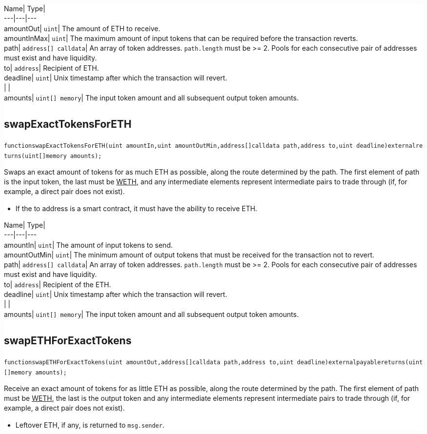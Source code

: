 Name| Type|   
---|---|---  
amountOut| `uint`| The amount of ETH to receive.  
amountInMax| `uint`| The maximum amount of input tokens that can be required before the transaction reverts.  
path| `address[] calldata`| An array of token addresses. `path.length` must be >= 2. Pools for each consecutive pair of addresses must exist and have liquidity.  
to| `address`| Recipient of ETH.  
deadline| `uint`| Unix timestamp after which the transaction will revert.  
| |   
amounts| `uint[] memory`| The input token amount and all subsequent output token amounts.  
## swapExactTokensForETH[​](https://docs.uniswap.org/contracts/v2/reference/smart-contracts/router-02#swapexacttokensforeth "Direct link to swapExactTokensForETH")
```
functionswapExactTokensForETH(uint amountIn,uint amountOutMin,address[]calldata path,address to,uint deadline)externalreturns(uint[]memory amounts);
```

Swaps an exact amount of tokens for as much ETH as possible, along the route determined by the path. The first element of path is the input token, the last must be [WETH](https://docs.uniswap.org/contracts/v2/reference/smart-contracts/router-02#weth), and any intermediate elements represent intermediate pairs to trade through (if, for example, a direct pair does not exist).
  * If the to address is a smart contract, it must have the ability to receive ETH.

Name| Type|   
---|---|---  
amountIn| `uint`| The amount of input tokens to send.  
amountOutMin| `uint`| The minimum amount of output tokens that must be received for the transaction not to revert.  
path| `address[] calldata`| An array of token addresses. `path.length` must be >= 2. Pools for each consecutive pair of addresses must exist and have liquidity.  
to| `address`| Recipient of the ETH.  
deadline| `uint`| Unix timestamp after which the transaction will revert.  
| |   
amounts| `uint[] memory`| The input token amount and all subsequent output token amounts.  
## swapETHForExactTokens[​](https://docs.uniswap.org/contracts/v2/reference/smart-contracts/router-02#swapethforexacttokens "Direct link to swapETHForExactTokens")
```
functionswapETHForExactTokens(uint amountOut,address[]calldata path,address to,uint deadline)externalpayablereturns(uint[]memory amounts);
```

Receive an exact amount of tokens for as little ETH as possible, along the route determined by the path. The first element of path must be [WETH](https://docs.uniswap.org/contracts/v2/reference/smart-contracts/router-02#weth), the last is the output token and any intermediate elements represent intermediate pairs to trade through (if, for example, a direct pair does not exist).
  * Leftover ETH, if any, is returned to `msg.sender`.
